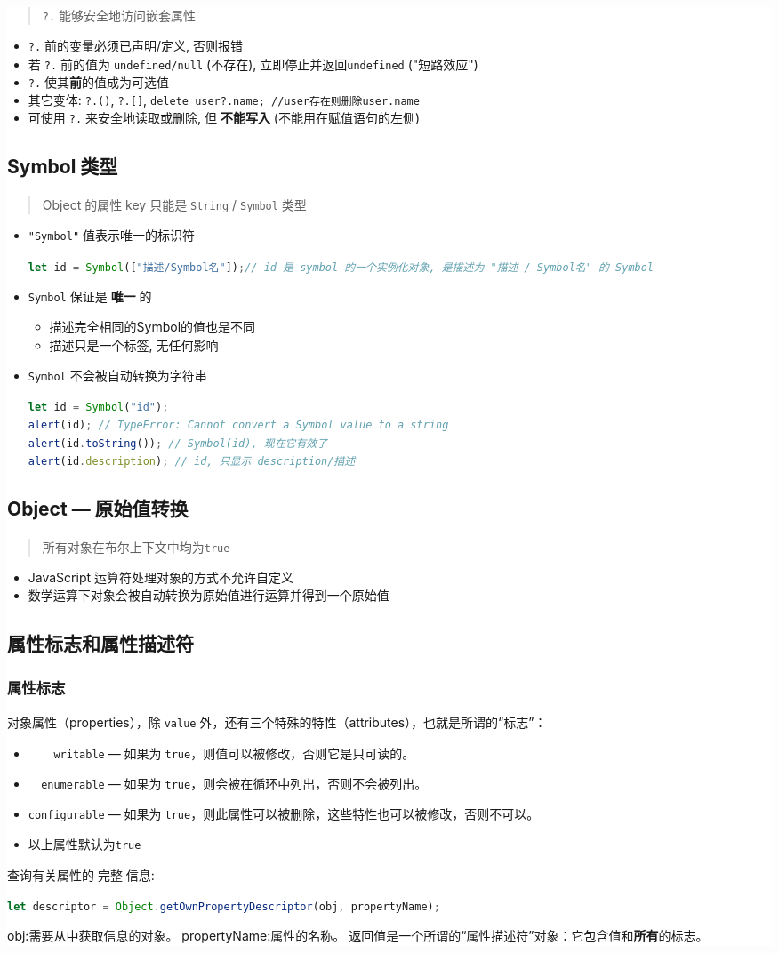 > `?.` 能够安全地访问嵌套属性

- `?.` 前的变量必须已声明/定义, 否则报错
- 若 `?.` 前的值为 `undefined/null` (不存在), 立即停止并返回`undefined` ("短路效应")
- `?.` 使其**前**的值成为可选值
- 其它变体: `?.()`, `?.[]`, `delete user?.name; //user存在则删除user.name`
- 可使用 `?.` 来安全地读取或删除, 但 **不能写入** (不能用在赋值语句的左侧)


## Symbol 类型

> Object 的属性 key 只能是 `String` / `Symbol` 类型

 
- `"Symbol"` 值表示唯一的标识符
    ``` javascript {.line-numbers}
    let id = Symbol(["描述/Symbol名"]);// id 是 symbol 的一个实例化对象, 是描述为 "描述 / Symbol名" 的 Symbol
    ```
- `Symbol` 保证是 **唯一** 的
    - 描述完全相同的Symbol的值也是不同
    - 描述只是一个标签, 无任何影响

- `Symbol` 不会被自动转换为字符串
    ``` javascript {.line-numbers}
    let id = Symbol("id");
    alert(id); // TypeError: Cannot convert a Symbol value to a string
    alert(id.toString()); // Symbol(id), 现在它有效了
    alert(id.description); // id, 只显示 description/描述
    ```



## Object — 原始值转换

> 所有对象在布尔上下文中均为`true`

- JavaScript 运算符处理对象的方式不允许自定义
- 数学运算下对象会被自动转换为原始值进行运算并得到一个原始值

## 属性标志和属性描述符

### 属性标志

对象属性（properties），除 `value` 外，还有三个特殊的特性（attributes），也就是所谓的“标志”：

- `    writable` — 如果为 `true`，则值可以被修改，否则它是只可读的。
- `  enumerable` — 如果为 `true`，则会被在循环中列出，否则不会被列出。
- `configurable` — 如果为 `true`，则此属性可以被删除，这些特性也可以被修改，否则不可以。

- 以上属性默认为`true`

查询有关属性的 完整 信息: 
```js
let descriptor = Object.getOwnPropertyDescriptor(obj, propertyName);
```
obj:需要从中获取信息的对象。
propertyName:属性的名称。
返回值是一个所谓的“属性描述符”对象：它包含值和**所有**的标志。
